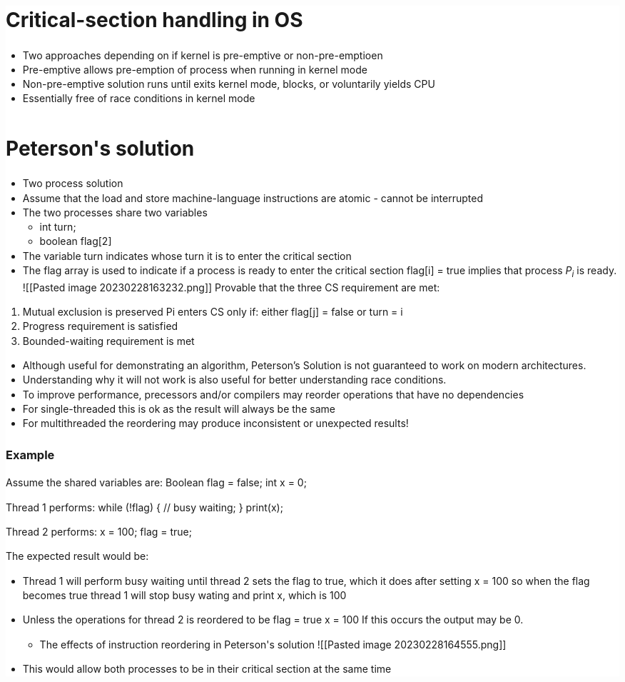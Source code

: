 # Critical-section handling in OS
- Two approaches depending on if kernel is pre-emptive or non-pre-emptioen
- Pre-emptive allows pre-emption of process when running in kernel mode
- Non-pre-emptive solution runs until exits kernel mode, blocks, or voluntarily yields CPU
- Essentially free of race conditions in kernel mode

# Peterson's solution
- Two process solution 
- Assume that the load and store machine-language instructions are atomic - cannot be interrupted
- The two processes share two variables
  - int turn;
  - boolean flag[2]
- The variable turn indicates whose turn it is to enter the critical section 
- The flag array is used to indicate if a process is ready to enter the critical section flag[i] = true implies that process $P_i$ is ready.
![[Pasted image 20230228163232.png]]
Provable that the three CS requirement are met: 
1. Mutual exclusion is preserved Pi enters CS only if: either flag[j] = false or turn = i 
2. Progress requirement is satisfied 
3. Bounded-waiting requirement is met

- Although useful for demonstrating an algorithm, Peterson’s Solution is not guaranteed to work on modern architectures. 
- Understanding why it will not work is also useful for better understanding race conditions.
- To improve performance, precessors and/or compilers may reorder operations that have no dependencies
- For single-threaded this is ok as the result will always be the same 
- For multithreaded the reordering may produce inconsistent or unexpected results!

### Example 
Assume the shared variables are:
Boolean flag = false;
int x = 0;

Thread 1 performs:
while (!flag) { // busy waiting; }
print(x);

Thread 2 performs:
x = 100;
flag = true;

The expected result would be:
- Thread 1 will perform busy waiting until thread 2 sets the flag to true, which it does after setting x = 100 so when the flag becomes true thread 1 will stop busy wating and print x, which is 100

- Unless the operations for thread 2 is reordered to be
  flag = true 
  x = 100
  If this occurs the output may be 0.
  - The effects of instruction reordering in Peterson's solution  ![[Pasted image 20230228164555.png]]
- This would allow both processes to be in their critical section at the same time
